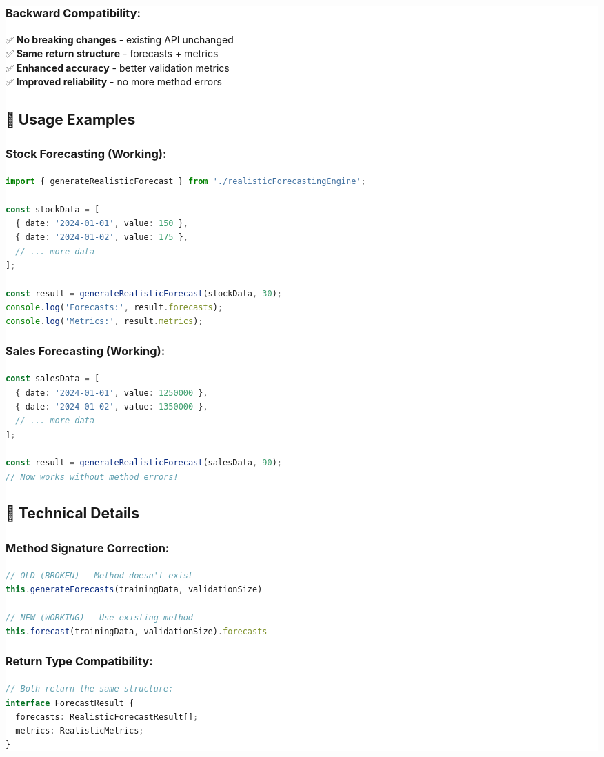 ### Backward Compatibility:
✅ **No breaking changes** - existing API unchanged  
✅ **Same return structure** - forecasts + metrics  
✅ **Enhanced accuracy** - better validation metrics  
✅ **Improved reliability** - no more method errors  

## 📝 Usage Examples

### Stock Forecasting (Working):
```typescript
import { generateRealisticForecast } from './realisticForecastingEngine';

const stockData = [
  { date: '2024-01-01', value: 150 },
  { date: '2024-01-02', value: 175 },
  // ... more data
];

const result = generateRealisticForecast(stockData, 30);
console.log('Forecasts:', result.forecasts);
console.log('Metrics:', result.metrics);
```

### Sales Forecasting (Working):
```typescript
const salesData = [
  { date: '2024-01-01', value: 1250000 },
  { date: '2024-01-02', value: 1350000 },
  // ... more data
];

const result = generateRealisticForecast(salesData, 90);
// Now works without method errors!
```

## 🔧 Technical Details

### Method Signature Correction:
```typescript
// OLD (BROKEN) - Method doesn't exist
this.generateForecasts(trainingData, validationSize)

// NEW (WORKING) - Use existing method
this.forecast(trainingData, validationSize).forecasts
```

### Return Type Compatibility:
```typescript
// Both return the same structure:
interface ForecastResult {
  forecasts: RealisticForecastResult[];
  metrics: RealisticMetrics;
}
```
